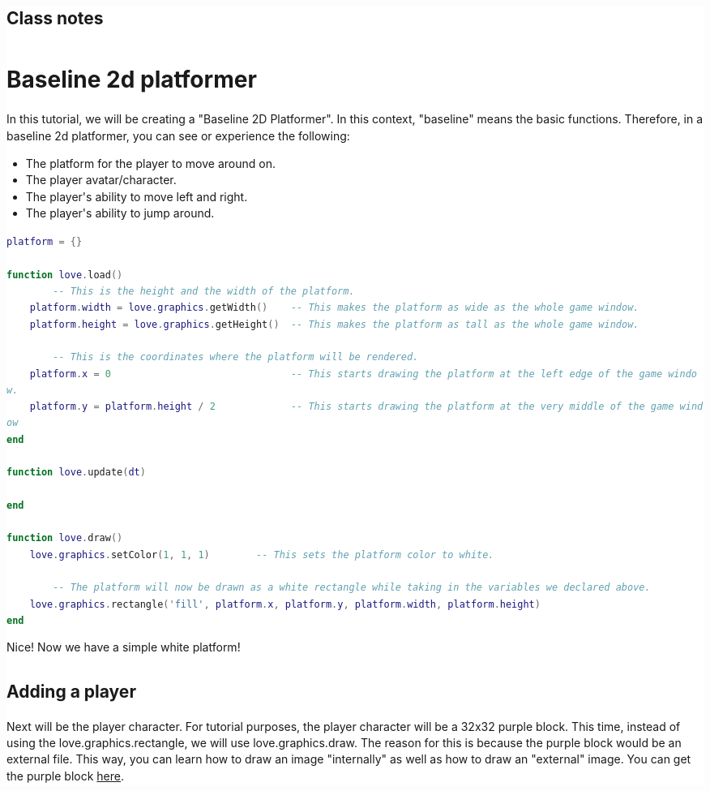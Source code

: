 ## Class notes


# Baseline 2d platformer

In this tutorial, we will be creating a "Baseline 2D Platformer". In this context, "baseline" means the basic functions. Therefore, in a baseline 2d platformer, you can see or experience the following:

* The platform for the player to move around on.
* The player avatar/character.
* The player's ability to move left and right.
* The player's ability to jump around.

```lua
platform = {}

function love.load()
        -- This is the height and the width of the platform.
	platform.width = love.graphics.getWidth()    -- This makes the platform as wide as the whole game window.
	platform.height = love.graphics.getHeight()  -- This makes the platform as tall as the whole game window.
        
        -- This is the coordinates where the platform will be rendered.
	platform.x = 0                               -- This starts drawing the platform at the left edge of the game window.
	platform.y = platform.height / 2             -- This starts drawing the platform at the very middle of the game window
end

function love.update(dt)

end

function love.draw()
	love.graphics.setColor(1, 1, 1)        -- This sets the platform color to white.

        -- The platform will now be drawn as a white rectangle while taking in the variables we declared above.
	love.graphics.rectangle('fill', platform.x, platform.y, platform.width, platform.height)
end
```
Nice! Now we have a simple white platform! 


## Adding a player

Next will be the player character. For tutorial purposes, the player character will be a 32x32 purple block. This time, instead of using the love.graphics.rectangle, we will use love.graphics.draw. The reason for this is because the purple block would be an external file. This way, you can learn how to draw an image "internally" as well as how to draw an "external" image. You can get the purple block [here](https://www.love2d.org/w/images/2/27/purple.png). 
